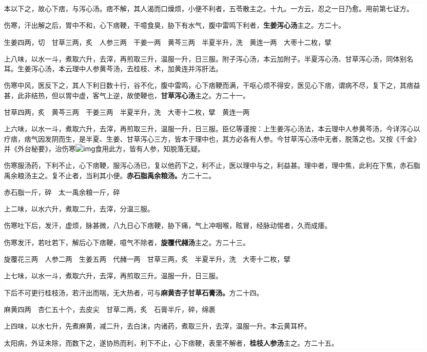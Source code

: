 

<p>本以下之，故心下痞，与泻心汤。痞不解，其人渴而口燥烦，小便不利者，五苓散主之。十九。一方云，忍之一日乃愈。用前第七证方。</p>



<p>伤寒，汗出解之后，胃中不和，心下痞鞕，干噫食臭，胁下有水气，腹中雷鸣下利者，<strong>生姜泻心汤</strong>主之。方二十。</p>



<p>生姜四两，切　甘草三两，炙　人参三两　干姜一两　黄芩三两　半夏半升，洗　黄连一两　大枣十二枚，擘</p>



<p>上八味，以水一斗，煮取六升，去滓，再煎取三升，温服一升，日三服。附子泻心汤，本云加附子。半夏泻心汤、甘草泻心汤，同体别名耳。生姜泻心汤，本云理中人参黄芩汤，去桂枝、术，加黄连并泻肝法。</p>



<p>伤寒中风，医反下之，其人下利日数十行，谷不化，腹中雷鸣，心下痞鞕而满，干呕心烦不得安，医见心下痞，谓病不尽，复下之，其痞益甚，此非结热，但以胃中虚，客气上逆，故使鞕也，<strong>甘草泻心汤</strong>主之。方二十一。</p>



<p>甘草四两，炙　黄芩三两　干姜三两　半夏半升，洗　大枣十二枚，擘　黄连一两</p>



<p>上六味，以水一斗，煮取六升，去滓，再煎取三升，温服一升，日三服。臣亿等谨按：上生姜泻心汤法，本云理中人参黄芩汤，今详泻心以疗痞，痞气因发阴而生，是半夏、生姜、甘草泻心三方，皆本于理中也，其方必各有人参。今甘草泻心汤中无者，脱落之也。又按《千金》并《外台秘要》，治伤寒<img class="" src="https://rwzyzs.ipmph.com/epub/5cc2a0c37d1edc32c10d411e/OEBPS/images/txt004_9.png" alt="img" width="16" height="17" />食用此方，皆有人参，知脱落无疑。</p>



<p>伤寒服汤药，下利不止，心下痞鞕，服泻心汤已，复以他药下之，利不止，医以理中与之，利益甚。理中者，理中焦，此利在下焦，赤石脂禹余粮汤主之。复不止者，当利其小便。<strong>赤石脂禹余粮汤。</strong>方二十二。</p>



<p>赤石脂一斤，碎　太一禹余粮一斤，碎</p>



<p>上二味，以水六升，煮取二升，去滓，分温三服。</p>



<p>伤寒吐下后，发汗，虚烦，脉甚微，八九日心下痞鞕，胁下痛，气上冲咽喉，眩冒，经脉动惕者，久而成痿。</p>



<p>伤寒发汗，若吐若下，解后心下痞鞕，噫气不除者，<strong>旋覆代赭汤</strong>主之。方二十三。</p>



<p>旋覆花三两　人参二两　生姜五两　代赭一两　甘草三两，炙　半夏半升，洗　大枣十二枚，擘</p>



<p>上七味，以水一斗，煮取六升，去滓，再煎取三升。温服一升，日三服。</p>



<p>下后不可更行桂枝汤，若汗出而喘，无大热者，可与<strong>麻黄杏子甘草石膏汤。</strong>方二十四。</p>



<p>麻黄四两　杏仁五十个，去皮尖　甘草二两，炙　石膏半斤，碎，绵裹</p>



<p>上四味，以水七升，先煮麻黄，减二升，去白沫，内诸药，煮取三升，去滓，温服一升。本云黄耳杯。</p>



<p>太阳病，外证未除，而数下之，遂协热而利，利下不止，心下痞鞕，表里不解者，<strong>桂枝人参汤</strong>主之。方二十五。</p>

